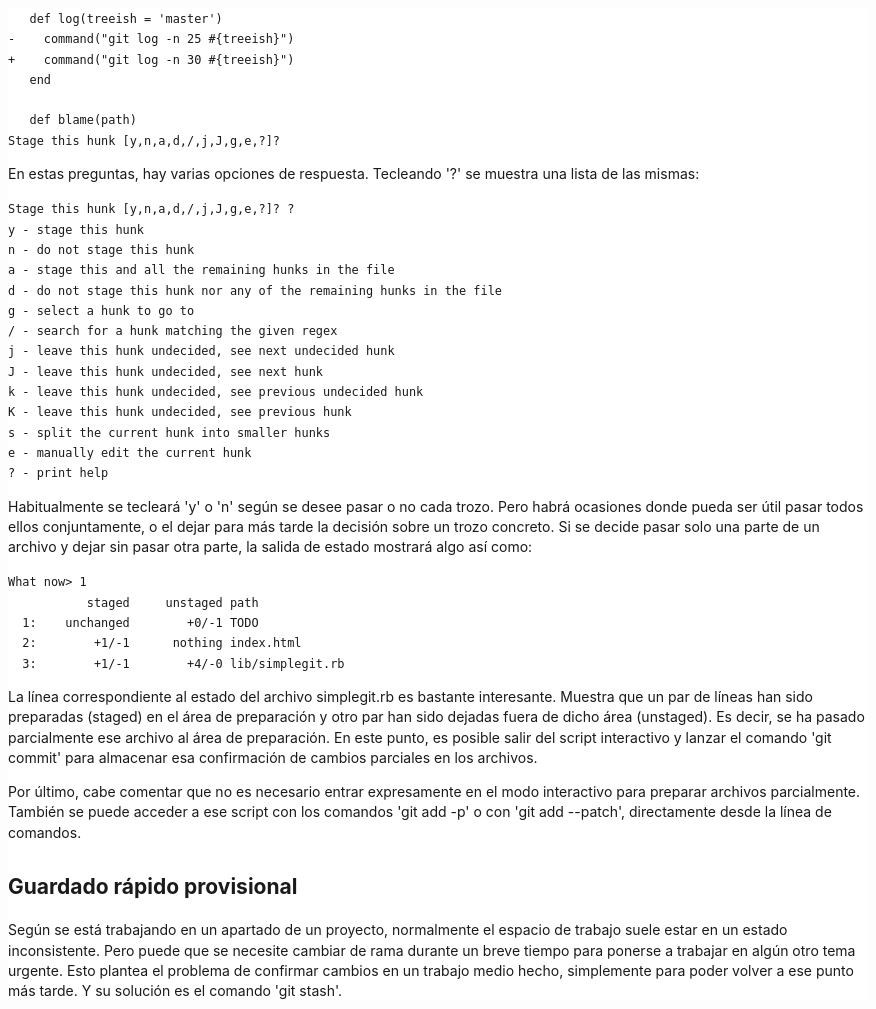 	   def log(treeish = 'master')
	-    command("git log -n 25 #{treeish}")
	+    command("git log -n 30 #{treeish}")
	   end

	   def blame(path)
	Stage this hunk [y,n,a,d,/,j,J,g,e,?]? 

En estas preguntas, hay varias opciones de respuesta. Tecleando '?' se muestra una lista de las mismas:

	Stage this hunk [y,n,a,d,/,j,J,g,e,?]? ?
	y - stage this hunk
	n - do not stage this hunk
	a - stage this and all the remaining hunks in the file
	d - do not stage this hunk nor any of the remaining hunks in the file
	g - select a hunk to go to
	/ - search for a hunk matching the given regex
	j - leave this hunk undecided, see next undecided hunk
	J - leave this hunk undecided, see next hunk
	k - leave this hunk undecided, see previous undecided hunk
	K - leave this hunk undecided, see previous hunk
	s - split the current hunk into smaller hunks
	e - manually edit the current hunk
	? - print help

Habitualmente se tecleará 'y' o 'n' según se desee pasar o no cada trozo. Pero habrá ocasiones donde pueda ser útil pasar todos ellos conjuntamente, o el dejar para más tarde la decisión sobre un trozo concreto. Si se decide pasar solo una parte de un archivo y dejar sin pasar otra parte, la salida de estado mostrará algo así como:

	What now> 1
	           staged     unstaged path
	  1:    unchanged        +0/-1 TODO
	  2:        +1/-1      nothing index.html
	  3:        +1/-1        +4/-0 lib/simplegit.rb

La línea correspondiente al estado del archivo simplegit.rb es bastante interesante. Muestra que un par de líneas han sido preparadas (staged) en el área de preparación y otro par han sido dejadas fuera de dicho área (unstaged). Es decir, se ha pasado parcialmente ese archivo al área de preparación. En este punto, es posible salir del script interactivo y lanzar el comando 'git commit' para almacenar esa confirmación de cambios parciales en los archivos.

Por último, cabe comentar que no es necesario entrar expresamente en el modo interactivo para preparar archivos parcialmente. También se puede acceder a ese script con los comandos 'git add -p' o con 'git add --patch', directamente desde la línea de comandos. 

## Guardado rápido provisional ##

Según se está trabajando en un apartado de un proyecto, normalmente el espacio de trabajo suele estar en un estado inconsistente. Pero puede que se necesite cambiar de rama durante un breve tiempo para ponerse a trabajar en algún otro tema urgente. Esto plantea el problema de confirmar cambios en un trabajo medio hecho, simplemente para poder volver a ese punto más tarde. Y su solución es el comando 'git stash'.

